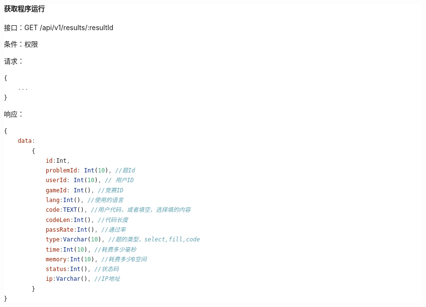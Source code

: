 #### 获取程序运行

接口：GET /api/v1/results/:resultId

条件：权限

请求：

```js
{
    ...
}
```

响应：

```js
{
	data:
		{
            id:Int,
            problemId: Int(10), //题Id
            userId: Int(10), // 用户ID
            gameId: Int(), //竞赛ID
            lang:Int(), //使用的语言
            code:TEXT(), //用户代码，或者填空，选择填的内容
            codeLen:Int(), //代码长度
            passRate:Int(), //通过率
            type:Varchar(10), //题的类型，select,fill,code
            time:Int(10), //耗费多少毫秒
            memory:Int(10), //耗费多少B空间
            status:Int(), //状态码
            ip:Varchar(), //IP地址
		}
}
```
